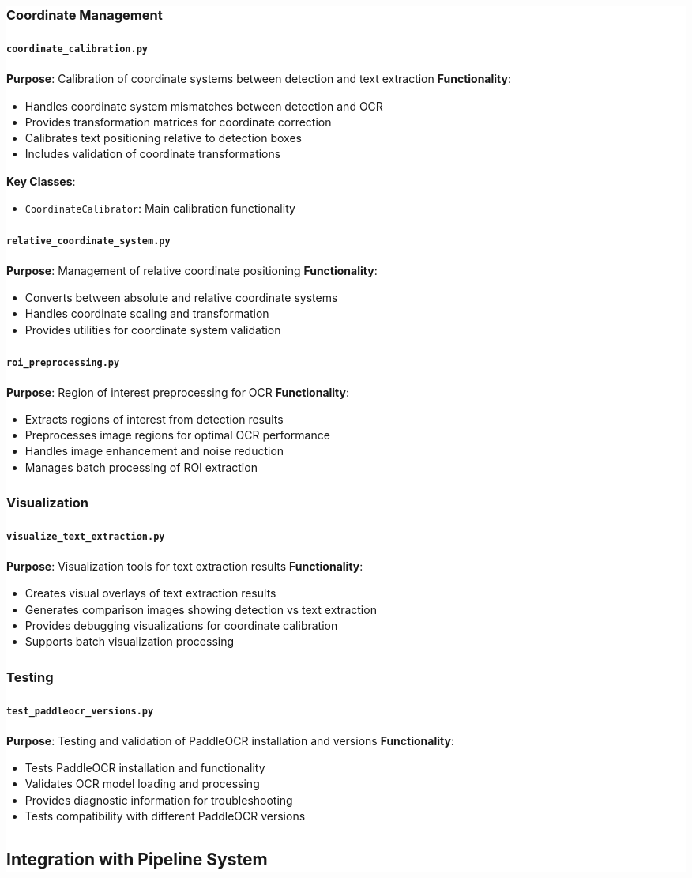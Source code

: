 ### Coordinate Management

#### `coordinate_calibration.py`
**Purpose**: Calibration of coordinate systems between detection and text extraction
**Functionality**:
- Handles coordinate system mismatches between detection and OCR
- Provides transformation matrices for coordinate correction
- Calibrates text positioning relative to detection boxes
- Includes validation of coordinate transformations

**Key Classes**:
- `CoordinateCalibrator`: Main calibration functionality

#### `relative_coordinate_system.py`
**Purpose**: Management of relative coordinate positioning
**Functionality**:
- Converts between absolute and relative coordinate systems
- Handles coordinate scaling and transformation
- Provides utilities for coordinate system validation

#### `roi_preprocessing.py`
**Purpose**: Region of interest preprocessing for OCR
**Functionality**:
- Extracts regions of interest from detection results
- Preprocesses image regions for optimal OCR performance
- Handles image enhancement and noise reduction
- Manages batch processing of ROI extraction

### Visualization

#### `visualize_text_extraction.py`
**Purpose**: Visualization tools for text extraction results
**Functionality**:
- Creates visual overlays of text extraction results
- Generates comparison images showing detection vs text extraction
- Provides debugging visualizations for coordinate calibration
- Supports batch visualization processing

### Testing

#### `test_paddleocr_versions.py`
**Purpose**: Testing and validation of PaddleOCR installation and versions
**Functionality**:
- Tests PaddleOCR installation and functionality
- Validates OCR model loading and processing
- Provides diagnostic information for troubleshooting
- Tests compatibility with different PaddleOCR versions

## Integration with Pipeline System
